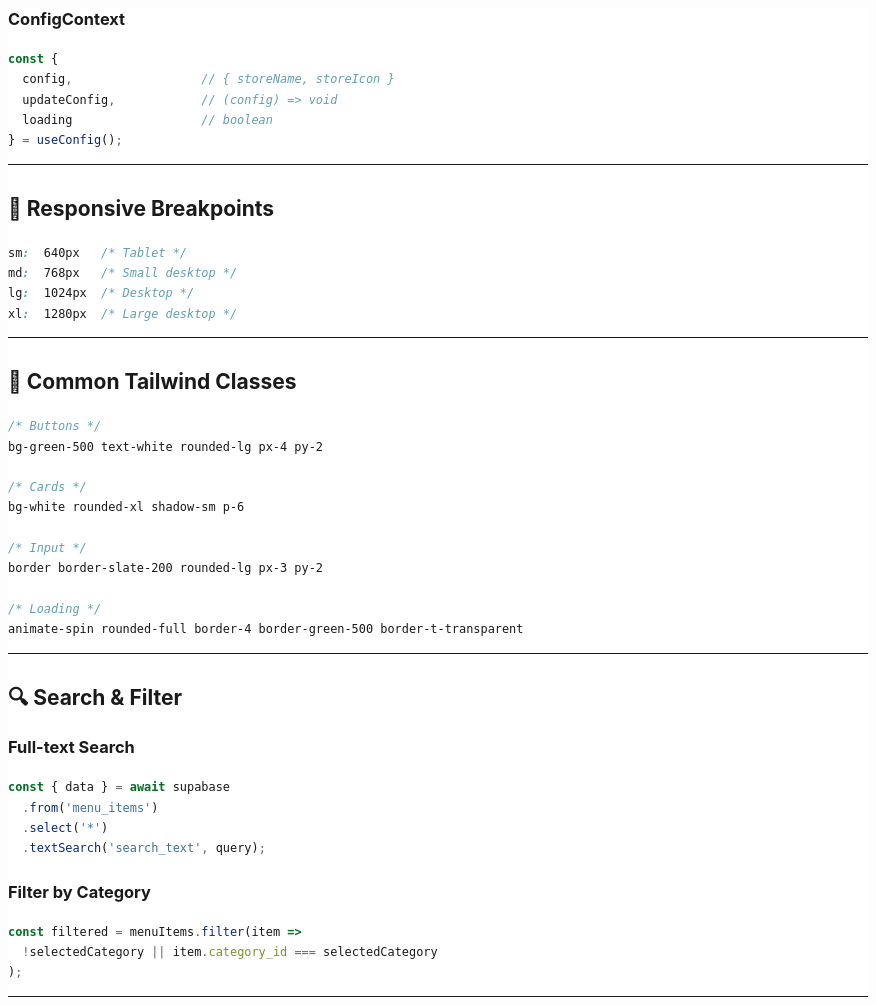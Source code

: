 ### ConfigContext
```typescript
const {
  config,                  // { storeName, storeIcon }
  updateConfig,            // (config) => void
  loading                  // boolean
} = useConfig();
```

---

## 📱 Responsive Breakpoints

```css
sm:  640px   /* Tablet */
md:  768px   /* Small desktop */
lg:  1024px  /* Desktop */
xl:  1280px  /* Large desktop */
```

---

## 🎨 Common Tailwind Classes

```css
/* Buttons */
bg-green-500 text-white rounded-lg px-4 py-2

/* Cards */
bg-white rounded-xl shadow-sm p-6

/* Input */
border border-slate-200 rounded-lg px-3 py-2

/* Loading */
animate-spin rounded-full border-4 border-green-500 border-t-transparent
```

---

## 🔍 Search & Filter

### Full-text Search
```typescript
const { data } = await supabase
  .from('menu_items')
  .select('*')
  .textSearch('search_text', query);
```

### Filter by Category
```typescript
const filtered = menuItems.filter(item => 
  !selectedCategory || item.category_id === selectedCategory
);
```

---